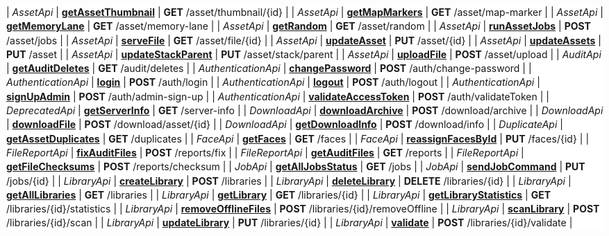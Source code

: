 | _AssetApi_          | [**getAssetThumbnail**](doc//AssetApi.md#getassetthumbnail)                        | **GET** /asset/thumbnail/{id}                    |
| _AssetApi_          | [**getMapMarkers**](doc//AssetApi.md#getmapmarkers)                                | **GET** /asset/map-marker                        |
| _AssetApi_          | [**getMemoryLane**](doc//AssetApi.md#getmemorylane)                                | **GET** /asset/memory-lane                       |
| _AssetApi_          | [**getRandom**](doc//AssetApi.md#getrandom)                                        | **GET** /asset/random                            |
| _AssetApi_          | [**runAssetJobs**](doc//AssetApi.md#runassetjobs)                                  | **POST** /asset/jobs                             |
| _AssetApi_          | [**serveFile**](doc//AssetApi.md#servefile)                                        | **GET** /asset/file/{id}                         |
| _AssetApi_          | [**updateAsset**](doc//AssetApi.md#updateasset)                                    | **PUT** /asset/{id}                              |
| _AssetApi_          | [**updateAssets**](doc//AssetApi.md#updateassets)                                  | **PUT** /asset                                   |
| _AssetApi_          | [**updateStackParent**](doc//AssetApi.md#updatestackparent)                        | **PUT** /asset/stack/parent                      |
| _AssetApi_          | [**uploadFile**](doc//AssetApi.md#uploadfile)                                      | **POST** /asset/upload                           |
| _AuditApi_          | [**getAuditDeletes**](doc//AuditApi.md#getauditdeletes)                            | **GET** /audit/deletes                           |
| _AuthenticationApi_ | [**changePassword**](doc//AuthenticationApi.md#changepassword)                     | **POST** /auth/change-password                   |
| _AuthenticationApi_ | [**login**](doc//AuthenticationApi.md#login)                                       | **POST** /auth/login                             |
| _AuthenticationApi_ | [**logout**](doc//AuthenticationApi.md#logout)                                     | **POST** /auth/logout                            |
| _AuthenticationApi_ | [**signUpAdmin**](doc//AuthenticationApi.md#signupadmin)                           | **POST** /auth/admin-sign-up                     |
| _AuthenticationApi_ | [**validateAccessToken**](doc//AuthenticationApi.md#validateaccesstoken)           | **POST** /auth/validateToken                     |
| _DeprecatedApi_     | [**getServerInfo**](doc//DeprecatedApi.md#getserverinfo)                           | **GET** /server-info                             |
| _DownloadApi_       | [**downloadArchive**](doc//DownloadApi.md#downloadarchive)                         | **POST** /download/archive                       |
| _DownloadApi_       | [**downloadFile**](doc//DownloadApi.md#downloadfile)                               | **POST** /download/asset/{id}                    |
| _DownloadApi_       | [**getDownloadInfo**](doc//DownloadApi.md#getdownloadinfo)                         | **POST** /download/info                          |
| _DuplicateApi_      | [**getAssetDuplicates**](doc//DuplicateApi.md#getassetduplicates)                  | **GET** /duplicates                              |
| _FaceApi_           | [**getFaces**](doc//FaceApi.md#getfaces)                                           | **GET** /faces                                   |
| _FaceApi_           | [**reassignFacesById**](doc//FaceApi.md#reassignfacesbyid)                         | **PUT** /faces/{id}                              |
| _FileReportApi_     | [**fixAuditFiles**](doc//FileReportApi.md#fixauditfiles)                           | **POST** /reports/fix                            |
| _FileReportApi_     | [**getAuditFiles**](doc//FileReportApi.md#getauditfiles)                           | **GET** /reports                                 |
| _FileReportApi_     | [**getFileChecksums**](doc//FileReportApi.md#getfilechecksums)                     | **POST** /reports/checksum                       |
| _JobApi_            | [**getAllJobsStatus**](doc//JobApi.md#getalljobsstatus)                            | **GET** /jobs                                    |
| _JobApi_            | [**sendJobCommand**](doc//JobApi.md#sendjobcommand)                                | **PUT** /jobs/{id}                               |
| _LibraryApi_        | [**createLibrary**](doc//LibraryApi.md#createlibrary)                              | **POST** /libraries                              |
| _LibraryApi_        | [**deleteLibrary**](doc//LibraryApi.md#deletelibrary)                              | **DELETE** /libraries/{id}                       |
| _LibraryApi_        | [**getAllLibraries**](doc//LibraryApi.md#getalllibraries)                          | **GET** /libraries                               |
| _LibraryApi_        | [**getLibrary**](doc//LibraryApi.md#getlibrary)                                    | **GET** /libraries/{id}                          |
| _LibraryApi_        | [**getLibraryStatistics**](doc//LibraryApi.md#getlibrarystatistics)                | **GET** /libraries/{id}/statistics               |
| _LibraryApi_        | [**removeOfflineFiles**](doc//LibraryApi.md#removeofflinefiles)                    | **POST** /libraries/{id}/removeOffline           |
| _LibraryApi_        | [**scanLibrary**](doc//LibraryApi.md#scanlibrary)                                  | **POST** /libraries/{id}/scan                    |
| _LibraryApi_        | [**updateLibrary**](doc//LibraryApi.md#updatelibrary)                              | **PUT** /libraries/{id}                          |
| _LibraryApi_        | [**validate**](doc//LibraryApi.md#validate)                                        | **POST** /libraries/{id}/validate                |